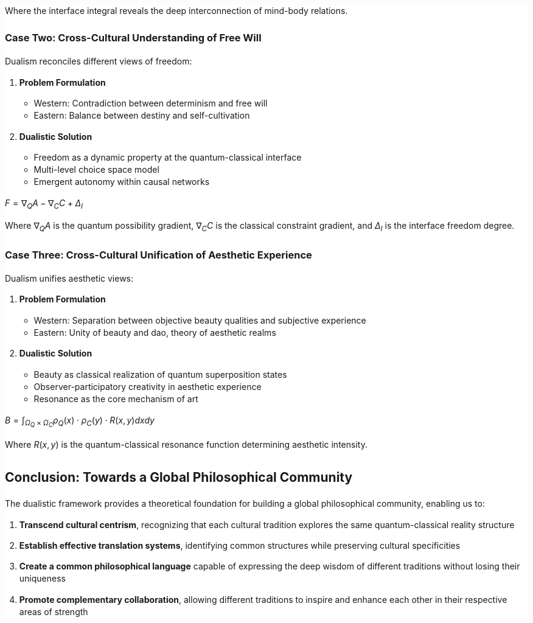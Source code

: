 Where the interface integral reveals the deep interconnection of mind-body relations.

### Case Two: Cross-Cultural Understanding of Free Will

Dualism reconciles different views of freedom:

1. **Problem Formulation**
   - Western: Contradiction between determinism and free will
   - Eastern: Balance between destiny and self-cultivation

2. **Dualistic Solution**
   - Freedom as a dynamic property at the quantum-classical interface
   - Multi-level choice space model
   - Emergent autonomy within causal networks

$`
F = \nabla_Q A - \nabla_C C + \Delta_I
`$

Where $`\nabla_Q A`$ is the quantum possibility gradient, $`\nabla_C C`$ is the classical constraint gradient, and $`\Delta_I`$ is the interface freedom degree.

### Case Three: Cross-Cultural Unification of Aesthetic Experience

Dualism unifies aesthetic views:

1. **Problem Formulation**
   - Western: Separation between objective beauty qualities and subjective experience
   - Eastern: Unity of beauty and dao, theory of aesthetic realms

2. **Dualistic Solution**
   - Beauty as classical realization of quantum superposition states
   - Observer-participatory creativity in aesthetic experience
   - Resonance as the core mechanism of art

$`
B = \int_{\Omega_Q \times \Omega_C} \rho_Q(x) \cdot \rho_C(y) \cdot R(x,y) dxdy
`$

Where $`R(x,y)`$ is the quantum-classical resonance function determining aesthetic intensity.

## Conclusion: Towards a Global Philosophical Community

The dualistic framework provides a theoretical foundation for building a global philosophical community, enabling us to:

1. **Transcend cultural centrism**, recognizing that each cultural tradition explores the same quantum-classical reality structure

2. **Establish effective translation systems**, identifying common structures while preserving cultural specificities

3. **Create a common philosophical language** capable of expressing the deep wisdom of different traditions without losing their uniqueness

4. **Promote complementary collaboration**, allowing different traditions to inspire and enhance each other in their respective areas of strength
